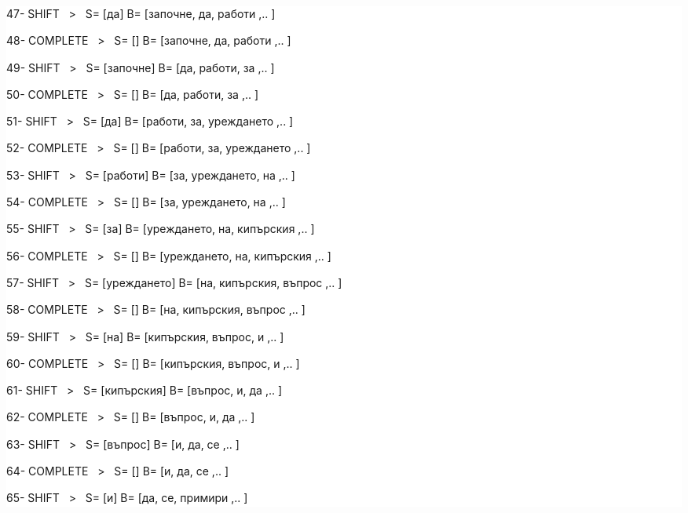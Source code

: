
47- SHIFT&nbsp;&nbsp;&nbsp;>&nbsp;&nbsp;&nbsp;S= [да]   B= [започне, да, работи ,.. ]



48- COMPLETE&nbsp;&nbsp;&nbsp;>&nbsp;&nbsp;&nbsp;S= []   B= [започне, да, работи ,.. ]



49- SHIFT&nbsp;&nbsp;&nbsp;>&nbsp;&nbsp;&nbsp;S= [започне]   B= [да, работи, за ,.. ]



50- COMPLETE&nbsp;&nbsp;&nbsp;>&nbsp;&nbsp;&nbsp;S= []   B= [да, работи, за ,.. ]



51- SHIFT&nbsp;&nbsp;&nbsp;>&nbsp;&nbsp;&nbsp;S= [да]   B= [работи, за, уреждането ,.. ]



52- COMPLETE&nbsp;&nbsp;&nbsp;>&nbsp;&nbsp;&nbsp;S= []   B= [работи, за, уреждането ,.. ]



53- SHIFT&nbsp;&nbsp;&nbsp;>&nbsp;&nbsp;&nbsp;S= [работи]   B= [за, уреждането, на ,.. ]



54- COMPLETE&nbsp;&nbsp;&nbsp;>&nbsp;&nbsp;&nbsp;S= []   B= [за, уреждането, на ,.. ]



55- SHIFT&nbsp;&nbsp;&nbsp;>&nbsp;&nbsp;&nbsp;S= [за]   B= [уреждането, на, кипърския ,.. ]



56- COMPLETE&nbsp;&nbsp;&nbsp;>&nbsp;&nbsp;&nbsp;S= []   B= [уреждането, на, кипърския ,.. ]



57- SHIFT&nbsp;&nbsp;&nbsp;>&nbsp;&nbsp;&nbsp;S= [уреждането]   B= [на, кипърския, въпрос ,.. ]



58- COMPLETE&nbsp;&nbsp;&nbsp;>&nbsp;&nbsp;&nbsp;S= []   B= [на, кипърския, въпрос ,.. ]



59- SHIFT&nbsp;&nbsp;&nbsp;>&nbsp;&nbsp;&nbsp;S= [на]   B= [кипърския, въпрос, и ,.. ]



60- COMPLETE&nbsp;&nbsp;&nbsp;>&nbsp;&nbsp;&nbsp;S= []   B= [кипърския, въпрос, и ,.. ]



61- SHIFT&nbsp;&nbsp;&nbsp;>&nbsp;&nbsp;&nbsp;S= [кипърския]   B= [въпрос, и, да ,.. ]



62- COMPLETE&nbsp;&nbsp;&nbsp;>&nbsp;&nbsp;&nbsp;S= []   B= [въпрос, и, да ,.. ]



63- SHIFT&nbsp;&nbsp;&nbsp;>&nbsp;&nbsp;&nbsp;S= [въпрос]   B= [и, да, се ,.. ]



64- COMPLETE&nbsp;&nbsp;&nbsp;>&nbsp;&nbsp;&nbsp;S= []   B= [и, да, се ,.. ]



65- SHIFT&nbsp;&nbsp;&nbsp;>&nbsp;&nbsp;&nbsp;S= [и]   B= [да, се, примири ,.. ]


